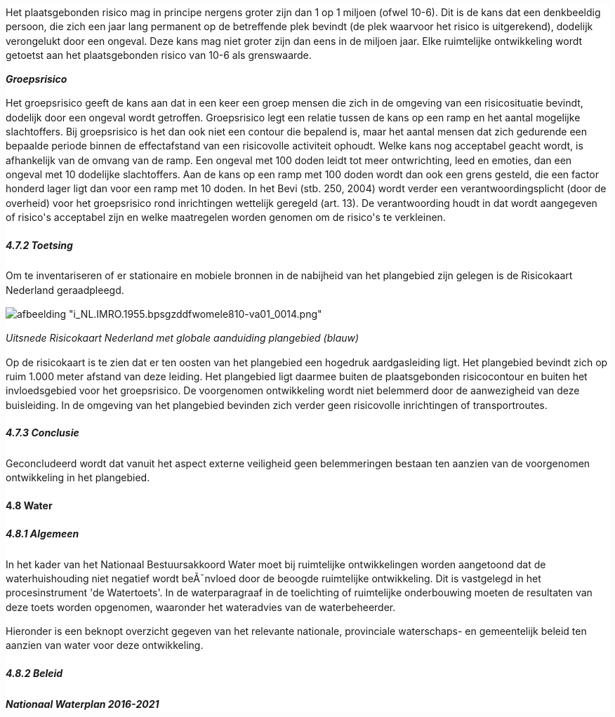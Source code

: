 Het plaatsgebonden risico mag in principe nergens groter zijn dan 1 op 1 miljoen (ofwel 10\-6). Dit is de kans dat een denkbeeldig persoon, die zich een jaar lang permanent op de betreffende plek bevindt (de plek waarvoor het risico is uitgerekend), dodelijk verongelukt door een ongeval. Deze kans mag niet groter zijn dan eens in de miljoen jaar. Elke ruimtelijke ontwikkeling wordt getoetst aan het plaatsgebonden risico van 10\-6 als grenswaarde.

***Groepsrisico***

Het groepsrisico geeft de kans aan dat in een keer een groep mensen die zich in de omgeving van een risicosituatie bevindt, dodelijk door een ongeval wordt getroffen. Groepsrisico legt een relatie tussen de kans op een ramp en het aantal mogelijke slachtoffers. Bij groepsrisico is het dan ook niet een contour die bepalend is, maar het aantal mensen dat zich gedurende een bepaalde periode binnen de effectafstand van een risicovolle activiteit ophoudt. Welke kans nog acceptabel geacht wordt, is afhankelijk van de omvang van de ramp. Een ongeval met 100 doden leidt tot meer ontwrichting, leed en emoties, dan een ongeval met 10 dodelijke slachtoffers. Aan de kans op een ramp met 100 doden wordt dan ook een grens gesteld, die een factor honderd lager ligt dan voor een ramp met 10 doden. In het Bevi (stb. 250, 2004\) wordt verder een verantwoordingsplicht (door de overheid) voor het groepsrisico rond inrichtingen wettelijk geregeld (art. 13\). De verantwoording houdt in dat wordt aangegeven of risico's acceptabel zijn en welke maatregelen worden genomen om de risico's te verkleinen.

##### 4\.7\.2 Toetsing

Om te inventariseren of er stationaire en mobiele bronnen in de nabijheid van het plangebied zijn gelegen is de Risicokaart Nederland geraadpleegd.

![afbeelding "i_NL.IMRO.1955.bpsgzddfwomele810-va01_0014.png"](i_NL.IMRO.1955.bpsgzddfwomele810-va01_0014.png)

*Uitsnede Risicokaart Nederland met globale aanduiding plangebied (blauw)*

Op de risicokaart is te zien dat er ten oosten van het plangebied een hogedruk aardgasleiding ligt. Het plangebied bevindt zich op ruim 1\.000 meter afstand van deze leiding. Het plangebied ligt daarmee buiten de plaatsgebonden risicocontour en buiten het invloedsgebied voor het groepsrisico. De voorgenomen ontwikkeling wordt niet belemmerd door de aanwezigheid van deze buisleiding. In de omgeving van het plangebied bevinden zich verder geen risicovolle inrichtingen of transportroutes.

##### 4\.7\.3 Conclusie

Geconcludeerd wordt dat vanuit het aspect externe veiligheid geen belemmeringen bestaan ten aanzien van de voorgenomen ontwikkeling in het plangebied.

#### 4\.8 Water

##### 4\.8\.1 Algemeen

In het kader van het Nationaal Bestuursakkoord Water moet bij ruimtelijke ontwikkelingen worden aangetoond dat de waterhuishouding niet negatief wordt beÃ¯nvloed door de beoogde ruimtelijke ontwikkeling. Dit is vastgelegd in het procesinstrument 'de Watertoets'. In de waterparagraaf in de toelichting of ruimtelijke onderbouwing moeten de resultaten van deze toets worden opgenomen, waaronder het wateradvies van de waterbeheerder.

Hieronder is een beknopt overzicht gegeven van het relevante nationale, provinciale waterschaps\- en gemeentelijk beleid ten aanzien van water voor deze ontwikkeling.

##### 4\.8\.2 Beleid

***Nationaal Waterplan 2016\-2021***
